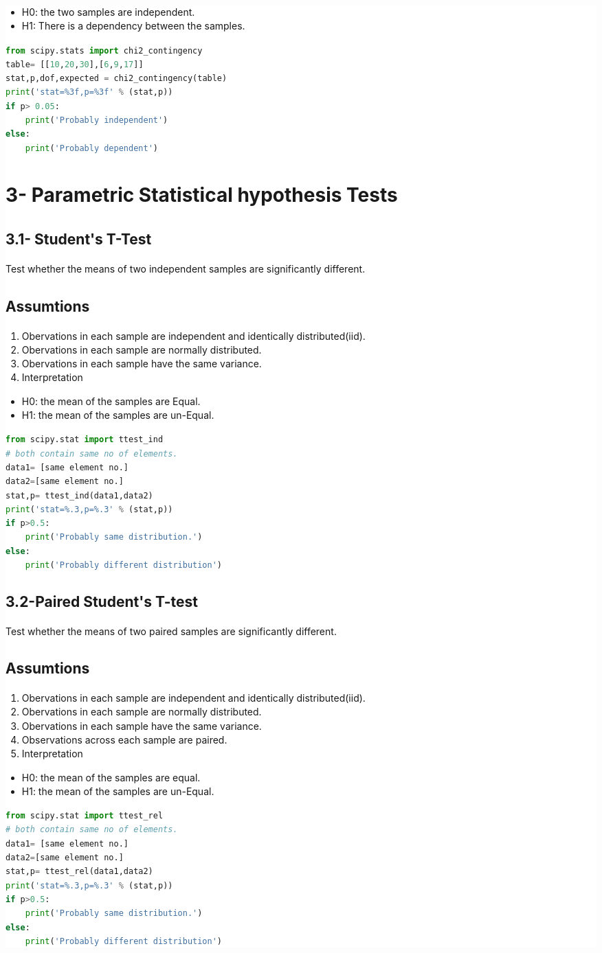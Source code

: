- H0: the two samples are independent.
- H1: There is a dependency between the samples.
```python
from scipy.stats import chi2_contingency
table= [[10,20,30],[6,9,17]]
stat,p,dof,expected = chi2_contingency(table)
print('stat=%3f,p=%3f' % (stat,p))
if p> 0.05:
    print('Probably independent')
else:
    print('Probably dependent')
```
# **3- Parametric Statistical hypothesis Tests**
## **3.1- Student's T-Test**
Test whether the means of two independent samples are significantly different.
## **Assumtions**
1. Obervations in each sample are independent and identically distributed(iid).
2. Obervations in each sample are normally distributed.
3. Obervations in each sample have the same variance.
4. Interpretation

- H0: the mean of the samples are Equal. 
- H1: the mean of the samples are un-Equal.
```python
from scipy.stat import ttest_ind
# both contain same no of elements.
data1= [same element no.]
data2=[same element no.]
stat,p= ttest_ind(data1,data2)
print('stat=%.3,p=%.3' % (stat,p))
if p>0.5:
    print('Probably same distribution.')
else:
    print('Probably different distribution')
```
## **3.2-Paired Student's T-test**
Test whether the means of two paired samples are significantly different.
## **Assumtions**
1. Obervations in each sample are independent and identically distributed(iid).
2. Obervations in each sample are normally distributed.
3. Obervations in each sample have the same variance.
4. Observations across each sample are paired.
5. Interpretation

- H0: the mean of the samples are equal. 
- H1: the mean of the samples are un-Equal.
```python
from scipy.stat import ttest_rel
# both contain same no of elements.
data1= [same element no.]
data2=[same element no.]
stat,p= ttest_rel(data1,data2)
print('stat=%.3,p=%.3' % (stat,p))
if p>0.5:
    print('Probably same distribution.')
else:
    print('Probably different distribution') 
```